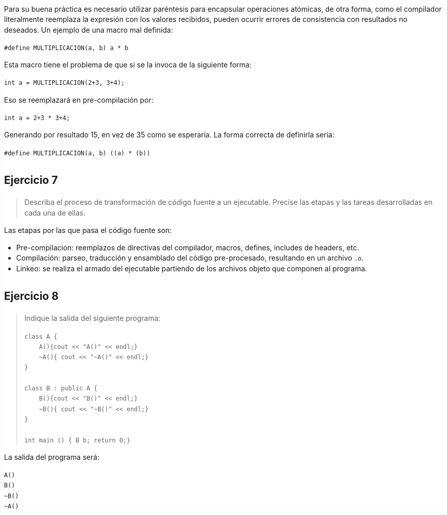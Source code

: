 Para su buena práctica es necesario utilizar paréntesis para encapsular operaciones atómicas, de otra forma, como el compilador literalmente reemplaza la expresión con los valores recibidos, pueden ocurrir errores de consistencia con resultados no deseados.
Un ejemplo de una macro mal definida:
```
#define MULTIPLICACION(a, b) a * b
```

Esta macro tiene el problema de que si se la invoca de la siguiente forma:
```
int a = MULTIPLICACION(2+3, 3+4);
```

Eso se reemplazará en pre-compilación por:
```
int a = 2+3 * 3+4;
```

Generando por resultado 15, en vez de 35 como se esperaría.
La forma correcta de definirla sería:
```
#define MULTIPLICACION(a, b) ((a) * (b))
```

## Ejercicio 7
> Describa el proceso de transformación de código fuente a un ejecutable. Precise las etapas y las tareas desarrolladas en cada una de ellas.

Las etapas por las que pasa el código fuente son:
* Pre-compilacion: reemplazos de directivas del compilador, macros, defines, includes de headers, etc. 
* Compilación: parseo, traducción y ensamblado del código pre-procesado, resultando en un archivo `.o`.
* Linkeo: se realiza el armado del ejecutable partiendo de los archivos objeto que componen al programa.

## Ejercicio 8
> Indique la salida del siguiente programa:
> ```
> class A {
>     A(){cout << "A()" << endl;}
>     ~A(){ cout << "~A()" << endl;}
> }
> 
> class B : public A {
>     B(){cout << "B()" << endl;}
>     ~B(){ cout << "~B()" << endl;}
> }
> 
> int main () { B b; return 0;}
> ```

La salida del programa será:
```
A()
B()
~B()
~A()
```

